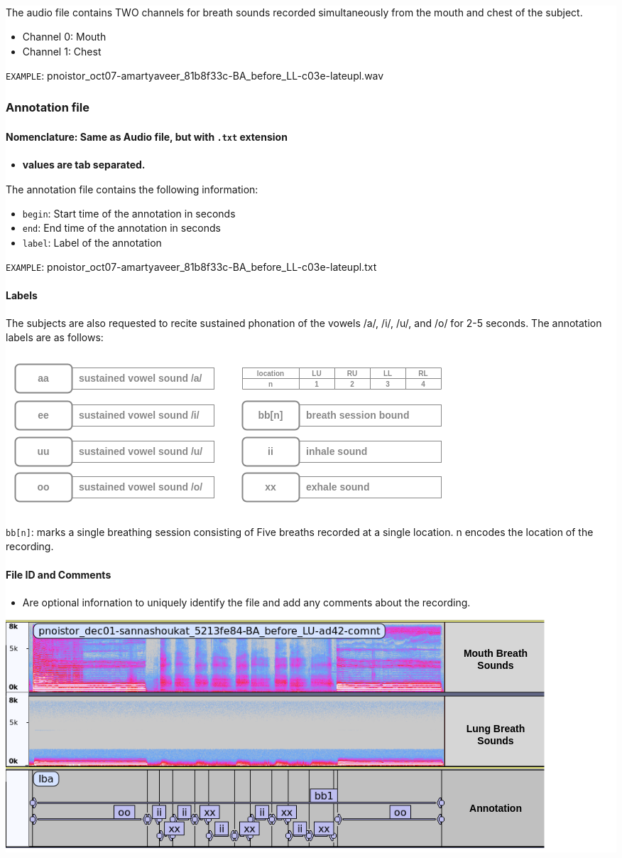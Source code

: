 The audio file contains TWO channels for breath sounds recorded simultaneously from the mouth and chest of the subject.

-   Channel 0: Mouth
-   Channel 1: Chest

`EXAMPLE`: pnoistor_oct07-amartyaveer_81b8f33c-BA_before_LL-c03e-lateupl.wav

### Annotation file

#### Nomenclature: Same as Audio file, but with `.txt` extension

-   **values are tab separated.**

The annotation file contains the following information:

-   `begin`: Start time of the annotation in seconds
-   `end`: End time of the annotation in seconds
-   `label`: Label of the annotation

`EXAMPLE`: pnoistor_oct07-amartyaveer_81b8f33c-BA_before_LL-c03e-lateupl.txt

#### Labels

The subjects are also requested to recite sustained phonation of the vowels /a/, /i/, /u/, and /o/ for 2-5 seconds. The annotation labels are as follows:

![annotation labels](/media/pnoi-ba_anot-labels.png)

`bb[n]`: marks a single breathing session consisting of Five breaths recorded at a single location. n encodes the location of the recording.

#### File ID and Comments

-   Are optional infornation to uniquely identify the file and add any comments about the recording.

!["Two channels breath audio annotation"](media/pnoi-na_annotation-audacity.png)
